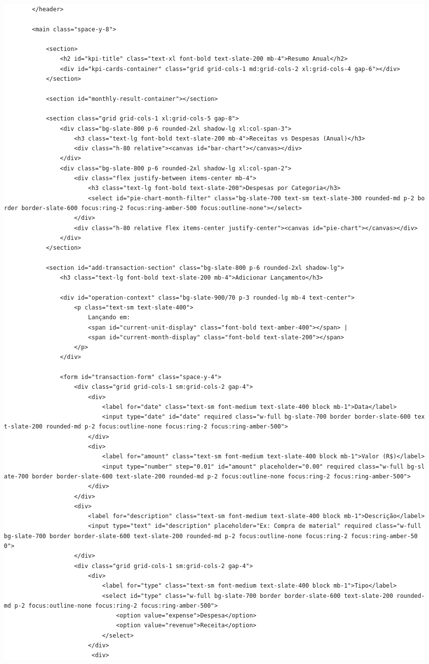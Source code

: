             </header>

            <main class="space-y-8">
                
                <section>
                    <h2 id="kpi-title" class="text-xl font-bold text-slate-200 mb-4">Resumo Anual</h2>
                    <div id="kpi-cards-container" class="grid grid-cols-1 md:grid-cols-2 xl:grid-cols-4 gap-6"></div>
                </section>

                <section id="monthly-result-container"></section>

                <section class="grid grid-cols-1 xl:grid-cols-5 gap-8">
                    <div class="bg-slate-800 p-6 rounded-2xl shadow-lg xl:col-span-3">
                        <h3 class="text-lg font-bold text-slate-200 mb-4">Receitas vs Despesas (Anual)</h3>
                        <div class="h-80 relative"><canvas id="bar-chart"></canvas></div>
                    </div>
                    <div class="bg-slate-800 p-6 rounded-2xl shadow-lg xl:col-span-2">
                        <div class="flex justify-between items-center mb-4">
                            <h3 class="text-lg font-bold text-slate-200">Despesas por Categoria</h3>
                            <select id="pie-chart-month-filter" class="bg-slate-700 text-sm text-slate-300 rounded-md p-2 border border-slate-600 focus:ring-2 focus:ring-amber-500 focus:outline-none"></select>
                        </div>
                        <div class="h-80 relative flex items-center justify-center"><canvas id="pie-chart"></canvas></div>
                    </div>
                </section>

                <section id="add-transaction-section" class="bg-slate-800 p-6 rounded-2xl shadow-lg">
                    <h3 class="text-lg font-bold text-slate-200 mb-4">Adicionar Lançamento</h3>
                    
                    <div id="operation-context" class="bg-slate-900/70 p-3 rounded-lg mb-4 text-center">
                        <p class="text-sm text-slate-400">
                            Lançando em: 
                            <span id="current-unit-display" class="font-bold text-amber-400"></span> | 
                            <span id="current-month-display" class="font-bold text-slate-200"></span>
                        </p>
                    </div>
                    
                    <form id="transaction-form" class="space-y-4">
                        <div class="grid grid-cols-1 sm:grid-cols-2 gap-4">
                            <div>
                                <label for="date" class="text-sm font-medium text-slate-400 block mb-1">Data</label>
                                <input type="date" id="date" required class="w-full bg-slate-700 border border-slate-600 text-slate-200 rounded-md p-2 focus:outline-none focus:ring-2 focus:ring-amber-500">
                            </div>
                            <div>
                                <label for="amount" class="text-sm font-medium text-slate-400 block mb-1">Valor (R$)</label>
                                <input type="number" step="0.01" id="amount" placeholder="0.00" required class="w-full bg-slate-700 border border-slate-600 text-slate-200 rounded-md p-2 focus:outline-none focus:ring-2 focus:ring-amber-500">
                            </div>
                        </div>
                        <div>
                            <label for="description" class="text-sm font-medium text-slate-400 block mb-1">Descrição</label>
                            <input type="text" id="description" placeholder="Ex: Compra de material" required class="w-full bg-slate-700 border border-slate-600 text-slate-200 rounded-md p-2 focus:outline-none focus:ring-2 focus:ring-amber-500">
                        </div>
                        <div class="grid grid-cols-1 sm:grid-cols-2 gap-4">
                            <div>
                                <label for="type" class="text-sm font-medium text-slate-400 block mb-1">Tipo</label>
                                <select id="type" class="w-full bg-slate-700 border border-slate-600 text-slate-200 rounded-md p-2 focus:outline-none focus:ring-2 focus:ring-amber-500">
                                    <option value="expense">Despesa</option>
                                    <option value="revenue">Receita</option>
                                </select>
                            </div>
                             <div>